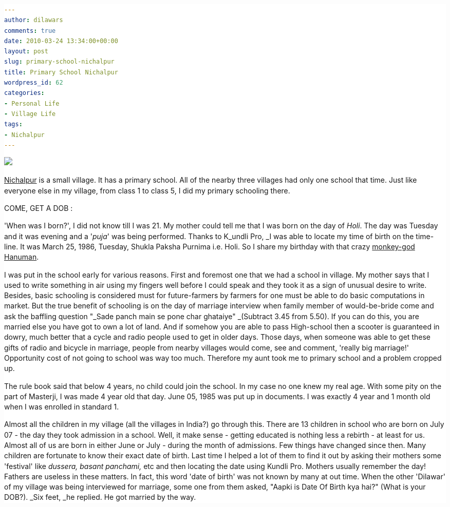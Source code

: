 ```yaml
---
author: dilawars
comments: true
date: 2010-03-24 13:34:00+00:00
layout: post
slug: primary-school-nichalpur
title: Primary School Nichalpur
wordpress_id: 62
categories:
- Personal Life
- Village Life
tags:
- Nichalpur
---
```


[![](http://dilawarrajput.files.wordpress.com/2010/03/img_00341.jpg?w=300)](http://dilawarrajput.files.wordpress.com/2010/03/img_00341.jpg)

  
[Nichalpur](http://wikimapia.org/#lat=29.1701497&lon=78.6208248&z=14&l=0&m=s&v=9&show=/11198798/Nichalpur-Village) is a small village. It has a primary school. All of the nearby three villages had only one school that time. Just like everyone else in my village, from class 1 to class 5, I did my primary schooling there.  
  
COME, GET A DOB :  
  
'When was I born?', I did not know till I was 21. My mother could tell me that I was born on the day of _Holi_. The day was Tuesday and it was evening and a '_puja_' was being performed. Thanks to K_undli Pro, _I was able to locate my time of birth on the time-line. It was March 25, 1986, Tuesday, Shukla Paksha Purnima i.e. Holi. So I share my birthday with that crazy [monkey-god Hanuman](http://www.youtube.com/watch?v=iNH1J3o6rTw).  
  
I was put in the school early for various reasons. First and foremost one that we had a school in village. My mother says that I used to write something in air using my fingers well before I could speak and they took it as a sign of unusual desire to write. Besides, basic schooling is considered must for future-farmers by farmers for one must be able to do basic computations in market. But the true benefit of schooling is on the day of marriage interview when family member of would-be-bride come and ask the baffling question "_Sade panch main se pone char ghataiye" _(Subtract 3.45 from 5.50). If you can do this, you are married else you have got to own a lot of land. And if somehow you are able to pass High-school then a scooter is guaranteed in dowry, much better that a cycle and radio people used to get in older days. Those days, when someone was able to get these gifts of radio and bicycle in marriage, people from nearby villages would come, see and comment, 'really big marriage!' Opportunity cost of not going to school was way too much. Therefore my aunt took me to primary school and a problem cropped up.  
  
The rule book said that below 4 years, no child could join the school. In my case no one knew my real age. With some pity on the part of Masterji, I was made 4 year old that day. June 05, 1985 was put up in documents. I was exactly 4 year and 1 month old when I was enrolled in standard 1.  
  
Almost all the children in my village (all the villages in India?) go through this. There are 13 children in school who are born on July 07 - the day they took admission in a school. Well, it make sense - getting educated is nothing less a rebirth - at least for us. Almost all of us are born in either June or July - during the month of admissions. Few things have changed since then. Many children are fortunate to know their exact date of birth. Last time I helped a lot of them to find it out by asking their mothers some 'festival' like _dussera, basant panchami,_ etc and then locating the date using Kundli Pro. Mothers usually remember the day! Fathers are useless in these matters. In fact, this word 'date of birth' was not known by many at out time. When the other 'Dilawar' of my village was being interviewed for marriage, some one from them asked, "Aapki is Date Of Birth kya hai?" (What is your DOB?). _Six feet, _he replied. He got married by the way.  
  
